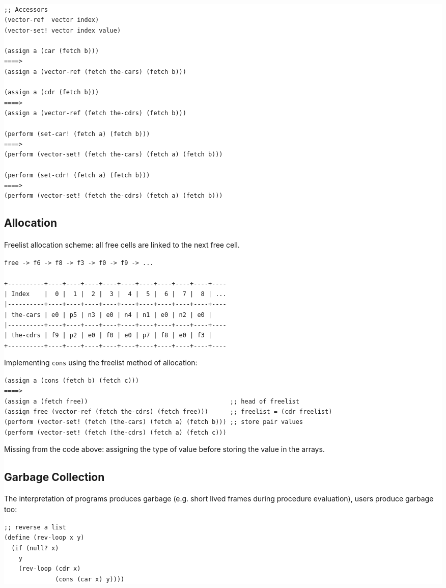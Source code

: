     ;; Accessors
    (vector-ref  vector index)
    (vector-set! vector index value)

    (assign a (car (fetch b)))
    ====>
    (assign a (vector-ref (fetch the-cars) (fetch b)))

    (assign a (cdr (fetch b)))
    ====>
    (assign a (vector-ref (fetch the-cdrs) (fetch b)))

    (perform (set-car! (fetch a) (fetch b)))
    ====>
    (perform (vector-set! (fetch the-cars) (fetch a) (fetch b)))

    (perform (set-cdr! (fetch a) (fetch b)))
    ====>
    (perform (vector-set! (fetch the-cdrs) (fetch a) (fetch b)))

## Allocation

Freelist allocation scheme: all free cells are linked to the next free cell.

    free -> f6 -> f8 -> f3 -> f0 -> f9 -> ...

    +----------+----+----+----+----+----+----+----+----+----+----
    | Index    |  0 |  1 |  2 |  3 |  4 |  5 |  6 |  7 |  8 | ...
    |----------+----+----+----+----+----+----+----+----+----+----
    | the-cars | e0 | p5 | n3 | e0 | n4 | n1 | e0 | n2 | e0 |
    |----------+----+----+----+----+----+----+----+----+----+----
    | the-cdrs | f9 | p2 | e0 | f0 | e0 | p7 | f8 | e0 | f3 |
    +----------+----+----+----+----+----+----+----+----+----+----

Implementing `cons` using the freelist method of allocation:

    (assign a (cons (fetch b) (fetch c)))
    ====>
    (assign a (fetch free))                                       ;; head of freelist
    (assign free (vector-ref (fetch the-cdrs) (fetch free)))      ;; freelist = (cdr freelist)
    (perform (vector-set! (fetch (the-cars) (fetch a) (fetch b))) ;; store pair values
    (perform (vector-set! (fetch (the-cdrs) (fetch a) (fetch c)))

Missing from the code above: assigning the type of value before storing the value in the arrays.

## Garbage Collection

The interpretation of programs produces garbage (e.g. short lived frames during procedure evaluation), users produce garbage too:

    ;; reverse a list
    (define (rev-loop x y)
      (if (null? x)
        y
        (rev-loop (cdr x)
                  (cons (car x) y))))
